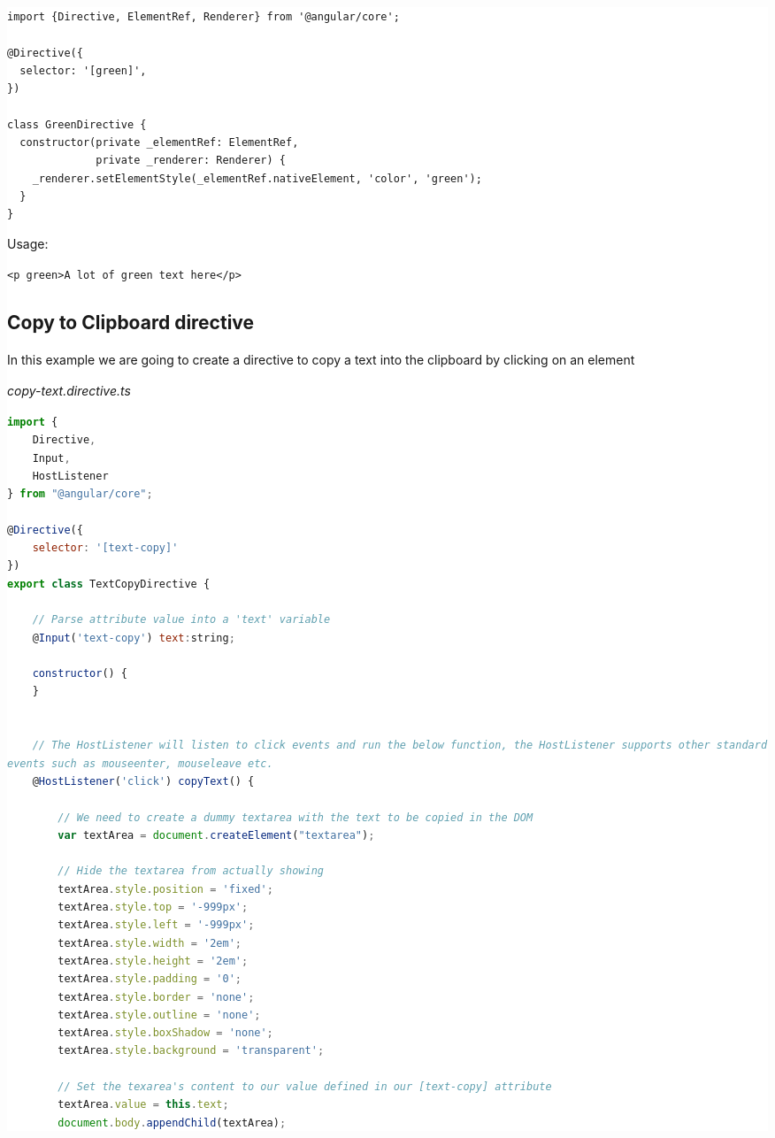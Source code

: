 
    import {Directive, ElementRef, Renderer} from '@angular/core';
    
    @Directive({
      selector: '[green]',
    })
    
    class GreenDirective {
      constructor(private _elementRef: ElementRef, 
                  private _renderer: Renderer) {
        _renderer.setElementStyle(_elementRef.nativeElement, 'color', 'green');
      }
    }

Usage:



    <p green>A lot of green text here</p>

## Copy to Clipboard directive
In this example we are going to create a directive to copy a text into the clipboard by clicking on an element


*copy-text.directive.ts*
```javascript
import {
    Directive,
    Input,
    HostListener
} from "@angular/core";

@Directive({
    selector: '[text-copy]'
})
export class TextCopyDirective {

    // Parse attribute value into a 'text' variable
    @Input('text-copy') text:string;

    constructor() {
    }


    // The HostListener will listen to click events and run the below function, the HostListener supports other standard events such as mouseenter, mouseleave etc.
    @HostListener('click') copyText() {

        // We need to create a dummy textarea with the text to be copied in the DOM
        var textArea = document.createElement("textarea");

        // Hide the textarea from actually showing
        textArea.style.position = 'fixed';
        textArea.style.top = '-999px';
        textArea.style.left = '-999px';
        textArea.style.width = '2em';
        textArea.style.height = '2em';
        textArea.style.padding = '0';
        textArea.style.border = 'none';
        textArea.style.outline = 'none';
        textArea.style.boxShadow = 'none';
        textArea.style.background = 'transparent';

        // Set the texarea's content to our value defined in our [text-copy] attribute
        textArea.value = this.text;
        document.body.appendChild(textArea);
```

  [1]: https://angular.io/docs/ts/latest/guide/displaying-data.html
  [2]: https://angular.io/docs/ts/latest/guide/template-syntax.html#!#ngFor
  [3]: https://angular.io/docs/ts/latest/guide/forms.html